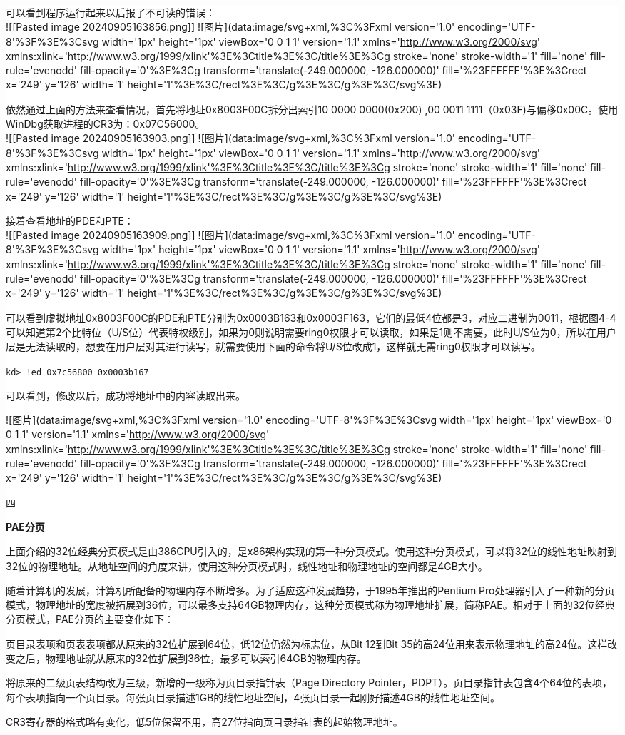   

可以看到程序运行起来以后报了不可读的错误：  
![[Pasted image 20240905163856.png]]
![图片](data:image/svg+xml,%3C%3Fxml version='1.0' encoding='UTF-8'%3F%3E%3Csvg width='1px' height='1px' viewBox='0 0 1 1' version='1.1' xmlns='http://www.w3.org/2000/svg' xmlns:xlink='http://www.w3.org/1999/xlink'%3E%3Ctitle%3E%3C/title%3E%3Cg stroke='none' stroke-width='1' fill='none' fill-rule='evenodd' fill-opacity='0'%3E%3Cg transform='translate(-249.000000, -126.000000)' fill='%23FFFFFF'%3E%3Crect x='249' y='126' width='1' height='1'%3E%3C/rect%3E%3C/g%3E%3C/g%3E%3C/svg%3E)

依然通过上面的方法来查看情况，首先将地址0x8003F00C拆分出索引10 0000 0000(0x200) ,00 0011 1111（0x03F)与偏移0x00C。使用WinDbg获取进程的CR3为：0x07C56000。  
![[Pasted image 20240905163903.png]]
![图片](data:image/svg+xml,%3C%3Fxml version='1.0' encoding='UTF-8'%3F%3E%3Csvg width='1px' height='1px' viewBox='0 0 1 1' version='1.1' xmlns='http://www.w3.org/2000/svg' xmlns:xlink='http://www.w3.org/1999/xlink'%3E%3Ctitle%3E%3C/title%3E%3Cg stroke='none' stroke-width='1' fill='none' fill-rule='evenodd' fill-opacity='0'%3E%3Cg transform='translate(-249.000000, -126.000000)' fill='%23FFFFFF'%3E%3Crect x='249' y='126' width='1' height='1'%3E%3C/rect%3E%3C/g%3E%3C/g%3E%3C/svg%3E)

接着查看地址的PDE和PTE：  
![[Pasted image 20240905163909.png]]
![图片](data:image/svg+xml,%3C%3Fxml version='1.0' encoding='UTF-8'%3F%3E%3Csvg width='1px' height='1px' viewBox='0 0 1 1' version='1.1' xmlns='http://www.w3.org/2000/svg' xmlns:xlink='http://www.w3.org/1999/xlink'%3E%3Ctitle%3E%3C/title%3E%3Cg stroke='none' stroke-width='1' fill='none' fill-rule='evenodd' fill-opacity='0'%3E%3Cg transform='translate(-249.000000, -126.000000)' fill='%23FFFFFF'%3E%3Crect x='249' y='126' width='1' height='1'%3E%3C/rect%3E%3C/g%3E%3C/g%3E%3C/svg%3E)

可以看到虚拟地址0x8003F00C的PDE和PTE分别为0x0003B163和0x0003F163，它们的最低4位都是3，对应二进制为0011，根据图4-4可以知道第2个比特位（U/S位）代表特权级别，如果为0则说明需要ring0权限才可以读取，如果是1则不需要，此时U/S位为0，所以在用户层是无法读取的，想要在用户层对其进行读写，就需要使用下面的命令将U/S位改成1，这样就无需ring0权限才可以读写。

```
kd> !ed 0x7c56800 0x0003b167
```

  

可以看到，修改以后，成功将地址中的内容读取出来。  

![图片](data:image/svg+xml,%3C%3Fxml version='1.0' encoding='UTF-8'%3F%3E%3Csvg width='1px' height='1px' viewBox='0 0 1 1' version='1.1' xmlns='http://www.w3.org/2000/svg' xmlns:xlink='http://www.w3.org/1999/xlink'%3E%3Ctitle%3E%3C/title%3E%3Cg stroke='none' stroke-width='1' fill='none' fill-rule='evenodd' fill-opacity='0'%3E%3Cg transform='translate(-249.000000, -126.000000)' fill='%23FFFFFF'%3E%3Crect x='249' y='126' width='1' height='1'%3E%3C/rect%3E%3C/g%3E%3C/g%3E%3C/svg%3E)

  

  

四

  

**PAE分页**

  

上面介绍的32位经典分页模式是由386CPU引入的，是x86架构实现的第一种分页模式。使用这种分页模式，可以将32位的线性地址映射到32位的物理地址。从地址空间的角度来讲，使用这种分页模式时，线性地址和物理地址的空间都是4GB大小。

  

随着计算机的发展，计算机所配备的物理内存不断增多。为了适应这种发展趋势，于1995年推出的Pentium Pro处理器引入了一种新的分页模式，物理地址的宽度被拓展到36位，可以最多支持64GB物理内存，这种分页模式称为物理地址扩展，简称PAE。相对于上面的32位经典分页模式，PAE分页的主要变化如下：

  

页目录表项和页表表项都从原来的32位扩展到64位，低12位仍然为标志位，从Bit 12到Bit 35的高24位用来表示物理地址的高24位。这样改变之后，物理地址就从原来的32位扩展到36位，最多可以索引64GB的物理内存。

  

将原来的二级页表结构改为三级，新增的一级称为页目录指针表（Page Directory Pointer，PDPT）。页目录指针表包含4个64位的表项，每个表项指向一个页目录。每张页目录描述1GB的线性地址空间，4张页目录一起刚好描述4GB的线性地址空间。

  

CR3寄存器的格式略有变化，低5位保留不用，高27位指向页目录指针表的起始物理地址。
